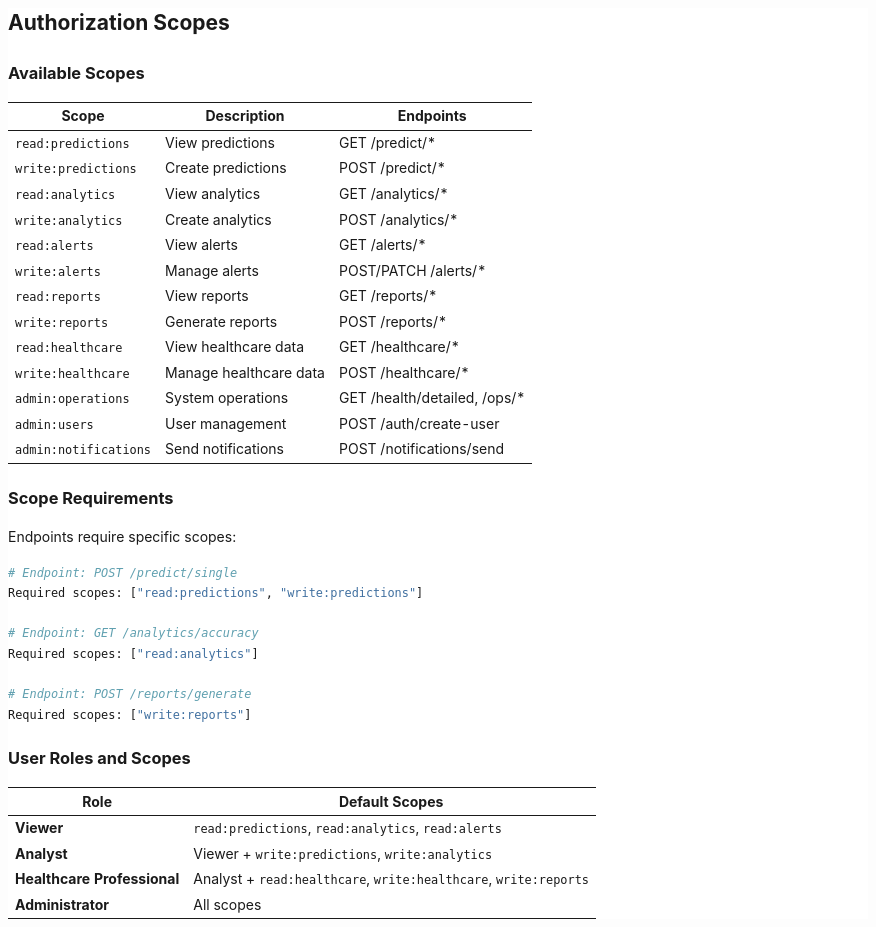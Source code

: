 ## Authorization Scopes

### Available Scopes

| Scope | Description | Endpoints |
|-------|-------------|-----------|
| `read:predictions` | View predictions | GET /predict/* |
| `write:predictions` | Create predictions | POST /predict/* |
| `read:analytics` | View analytics | GET /analytics/* |
| `write:analytics` | Create analytics | POST /analytics/* |
| `read:alerts` | View alerts | GET /alerts/* |
| `write:alerts` | Manage alerts | POST/PATCH /alerts/* |
| `read:reports` | View reports | GET /reports/* |
| `write:reports` | Generate reports | POST /reports/* |
| `read:healthcare` | View healthcare data | GET /healthcare/* |
| `write:healthcare` | Manage healthcare data | POST /healthcare/* |
| `admin:operations` | System operations | GET /health/detailed, /ops/* |
| `admin:users` | User management | POST /auth/create-user |
| `admin:notifications` | Send notifications | POST /notifications/send |

### Scope Requirements

Endpoints require specific scopes:

```python
# Endpoint: POST /predict/single
Required scopes: ["read:predictions", "write:predictions"]

# Endpoint: GET /analytics/accuracy
Required scopes: ["read:analytics"]

# Endpoint: POST /reports/generate
Required scopes: ["write:reports"]
```

### User Roles and Scopes

| Role | Default Scopes |
|------|----------------|
| **Viewer** | `read:predictions`, `read:analytics`, `read:alerts` |
| **Analyst** | Viewer + `write:predictions`, `write:analytics` |
| **Healthcare Professional** | Analyst + `read:healthcare`, `write:healthcare`, `write:reports` |
| **Administrator** | All scopes |
